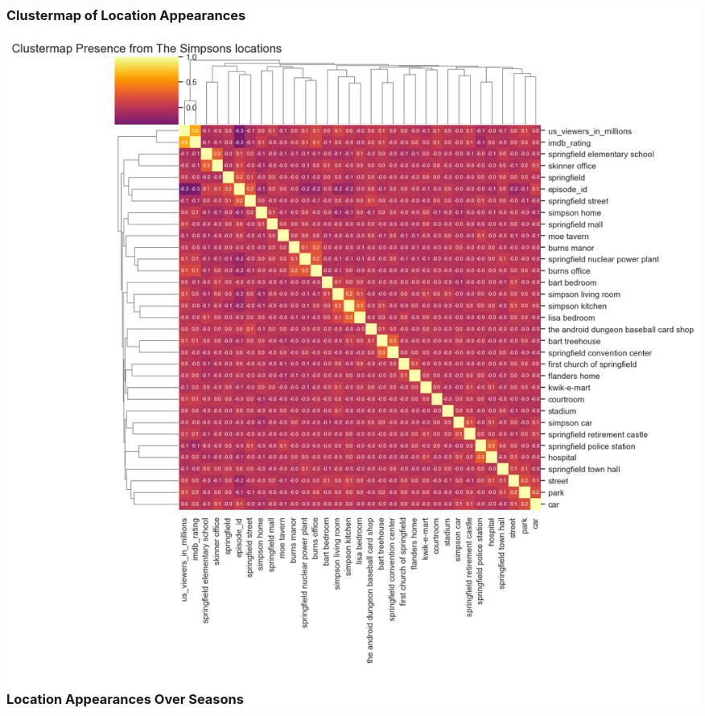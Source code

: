 ### Clustermap of Location Appearances
![alt text](graphs_files/2_location_appariance/107_clustermap_location_appareance.png)


### Location Appearances Over Seasons